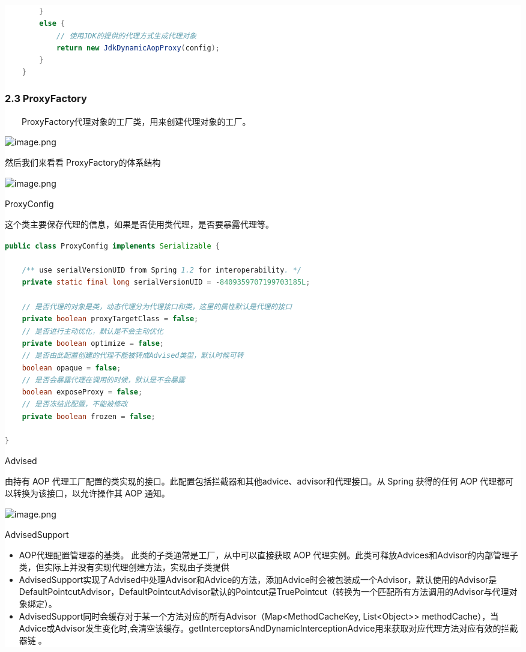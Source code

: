 ```java
		}
		else {
			// 使用JDK的提供的代理方式生成代理对象
			return new JdkDynamicAopProxy(config);
		}
	}
```

### 2.3 ProxyFactory

&emsp;&emsp;ProxyFactory代理对象的工厂类，用来创建代理对象的工厂。

![image.png](https://fynotefile.oss-cn-zhangjiakou.aliyuncs.com/fynote/fyfile/1462/1663749411051/78c496fb9a8046dd8f02df66058b370d.png)

然后我们来看看 ProxyFactory的体系结构

![image.png](https://fynotefile.oss-cn-zhangjiakou.aliyuncs.com/fynote/fyfile/1462/1663749411051/a29aac15ada14203add67325b9a6aa35.png)

ProxyConfig

这个类主要保存代理的信息，如果是否使用类代理，是否要暴露代理等。

```java
public class ProxyConfig implements Serializable {

	/** use serialVersionUID from Spring 1.2 for interoperability. */
	private static final long serialVersionUID = -8409359707199703185L;

	// 是否代理的对象是类，动态代理分为代理接口和类，这里的属性默认是代理的接口
	private boolean proxyTargetClass = false;
	// 是否进行主动优化，默认是不会主动优化
	private boolean optimize = false;
	// 是否由此配置创建的代理不能被转成Advised类型，默认时候可转
	boolean opaque = false;
	// 是否会暴露代理在调用的时候，默认是不会暴露
	boolean exposeProxy = false;
	// 是否冻结此配置，不能被修改
	private boolean frozen = false;

}


```

Advised

由持有 AOP 代理工厂配置的类实现的接口。此配置包括拦截器和其他advice、advisor和代理接口。从 Spring 获得的任何 AOP 代理都可以转换为该接口，以允许操作其 AOP 通知。

![image.png](https://fynotefile.oss-cn-zhangjiakou.aliyuncs.com/fynote/fyfile/1462/1663749411051/f75fa3c6e297437d820302dcbc1f4105.png)

AdvisedSupport

* AOP代理配置管理器的基类。 此类的子类通常是工厂，从中可以直接获取 AOP 代理实例。此类可释放Advices和Advisor的内部管理子类，但实际上并没有实现代理创建方法，实现由子类提供
* AdvisedSupport实现了Advised中处理Advisor和Advice的方法，添加Advice时会被包装成一个Advisor，默认使用的Advisor是DefaultPointcutAdvisor，DefaultPointcutAdvisor默认的Pointcut是TruePointcut（转换为一个匹配所有方法调用的Advisor与代理对象绑定）。
* AdvisedSupport同时会缓存对于某一个方法对应的所有Advisor（Map&#x3c;MethodCacheKey, List&#x3c;Object>> methodCache），当Advice或Advisor发生变化时,会清空该缓存。getInterceptorsAndDynamicInterceptionAdvice用来获取对应代理方法对应有效的拦截器链 。
